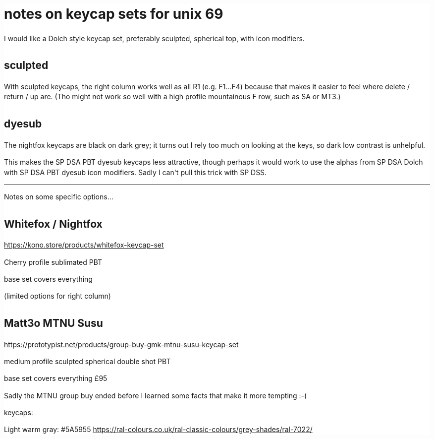 notes on keycap sets for unix 69
================================

I would like a Dolch style keycap set, preferably sculpted,
spherical top, with icon modifiers.

sculpted
--------

With sculpted keycaps, the right column works well as all R1
(e.g. F1...F4) because that makes it easier to feel where
delete / return / up are. (Tho might not work so well with a
high profile mountainous F row, such as SA or MT3.)

dyesub
------

The nightfox keycaps are black on dark grey; it turns out I
rely too much on looking at the keys, so dark low contrast is
unhelpful.

This makes the SP DSA PBT dyesub keycaps less attractive,
though perhaps it would work to use the alphas from SP DSA
Dolch with SP DSA PBT dyesub icon modifiers. Sadly I can't
pull this trick with SP DSS.

----------------------------------------------------------------

Notes on some specific options...


Whitefox / Nightfox
-------------------

https://kono.store/products/whitefox-keycap-set

Cherry profile sublimated PBT

base set covers everything

(limited options for right column)


Matt3o MTNU Susu
----------------

https://prototypist.net/products/group-buy-gmk-mtnu-susu-keycap-set

medium profile sculpted spherical double shot PBT

base set covers everything £95

Sadly the MTNU group buy ended before I learned some facts
that make it more tempting :-(

keycaps:

Light warm gray: #5A5955
https://ral-colours.co.uk/ral-classic-colours/grey-shades/ral-7022/
